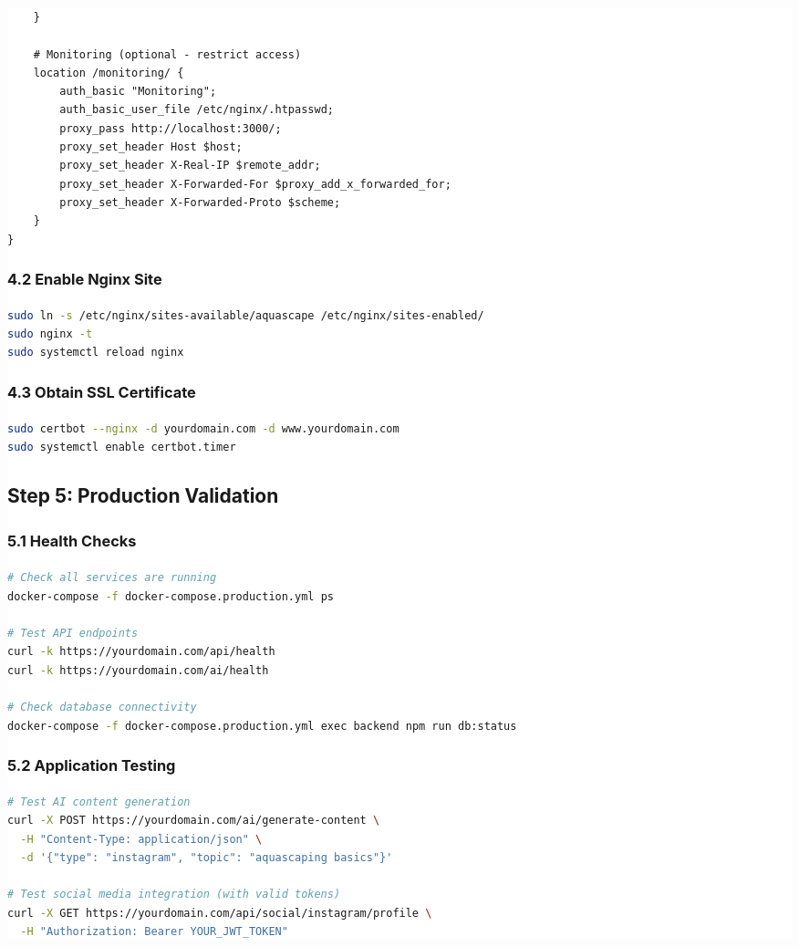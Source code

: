 ```nginx
    }

    # Monitoring (optional - restrict access)
    location /monitoring/ {
        auth_basic "Monitoring";
        auth_basic_user_file /etc/nginx/.htpasswd;
        proxy_pass http://localhost:3000/;
        proxy_set_header Host $host;
        proxy_set_header X-Real-IP $remote_addr;
        proxy_set_header X-Forwarded-For $proxy_add_x_forwarded_for;
        proxy_set_header X-Forwarded-Proto $scheme;
    }
}
```

### 4.2 Enable Nginx Site
```bash
sudo ln -s /etc/nginx/sites-available/aquascape /etc/nginx/sites-enabled/
sudo nginx -t
sudo systemctl reload nginx
```

### 4.3 Obtain SSL Certificate
```bash
sudo certbot --nginx -d yourdomain.com -d www.yourdomain.com
sudo systemctl enable certbot.timer
```

## Step 5: Production Validation

### 5.1 Health Checks
```bash
# Check all services are running
docker-compose -f docker-compose.production.yml ps

# Test API endpoints
curl -k https://yourdomain.com/api/health
curl -k https://yourdomain.com/ai/health

# Check database connectivity
docker-compose -f docker-compose.production.yml exec backend npm run db:status
```

### 5.2 Application Testing
```bash
# Test AI content generation
curl -X POST https://yourdomain.com/ai/generate-content \
  -H "Content-Type: application/json" \
  -d '{"type": "instagram", "topic": "aquascaping basics"}'

# Test social media integration (with valid tokens)
curl -X GET https://yourdomain.com/api/social/instagram/profile \
  -H "Authorization: Bearer YOUR_JWT_TOKEN"
```
